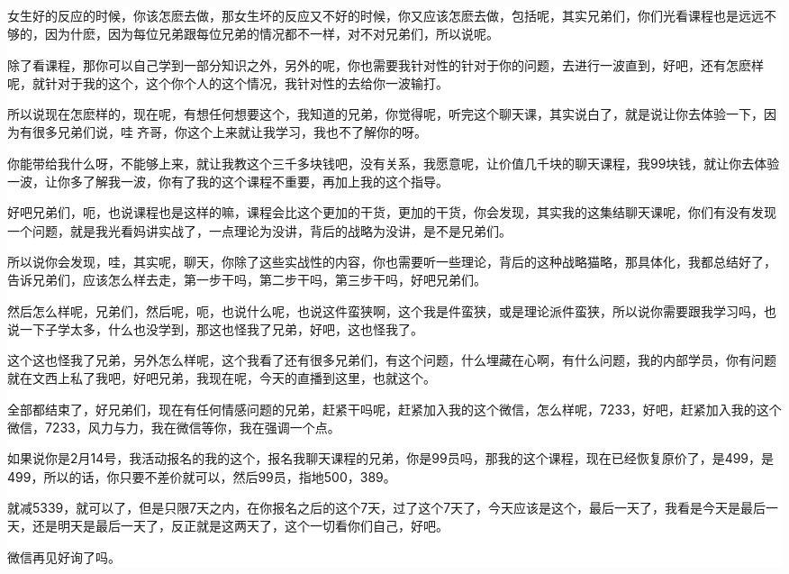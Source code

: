 女生好的反应的时候，你该怎麽去做，那女生坏的反应又不好的时候，你又应该怎麽去做，包括呢，其实兄弟们，你们光看课程也是远远不够的，因为什麽，因为每位兄弟跟每位兄弟的情况都不一样，对不对兄弟们，所以说呢。

除了看课程，那你可以自己学到一部分知识之外，另外的呢，你也需要我针对性的针对于你的问题，去进行一波直到，好吧，还有怎麽样呢，就针对于我的这个，这个你个人的这个情况，我针对性的去给你一波输打。

所以说现在怎麽样的，现在呢，有想任何想要这个，我知道的兄弟，你觉得呢，听完这个聊天课，其实说白了，就是说让你去体验一下，因为有很多兄弟们说，哇 齐哥，你这个上来就让我学习，我也不了解你的呀。

你能带给我什么呀，不能够上来，就让我教这个三千多块钱吧，没有关系，我愿意呢，让价值几千块的聊天课程，我99块钱，就让你去体验一波，让你多了解我一波，你有了我的这个课程不重要，再加上我的这个指导。

好吧兄弟们，呃，也说课程也是这样的嘛，课程会比这个更加的干货，更加的干货，你会发现，其实我的这集结聊天课呢，你们有没有发现一个问题，就是我光看妈讲实战了，一点理论为没讲，背后的战略为没讲，是不是兄弟们。

所以说你会发现，哇，其实呢，聊天，你除了这些实战性的内容，你也需要听一些理论，背后的这种战略猫略，那具体化，我都总结好了，告诉兄弟们，应该怎么样去走，第一步干吗，第二步干吗，第三步干吗，好吧兄弟们。

然后怎么样呢，兄弟们，然后呢，呃，也说什么呢，也说这件蛮狭啊，这个我是件蛮狭，或是理论派件蛮狭，所以说你需要跟我学习吗，也说一下子学太多，什么也没学到，那这也怪我了兄弟，好吧，这也怪我了。

这个这也怪我了兄弟，另外怎么样呢，这个我看了还有很多兄弟们，有这个问题，什么埋藏在心啊，有什么问题，我的内部学员，你有问题就在文西上私了我吧，好吧兄弟，我现在呢，今天的直播到这里，也就这个。

全部都结束了，好兄弟们，现在有任何情感问题的兄弟，赶紧干吗呢，赶紧加入我的这个微信，怎么样呢，7233，好吧，赶紧加入我的这个微信，7233，风力与力，我在微信等你，我在强调一个点。

如果说你是2月14号，我活动报名的我的这个，报名我聊天课程的兄弟，你是99员吗，那我的这个课程，现在已经恢复原价了，是499，是499，所以的话，你只要不差价就可以，然后99员，指地500，389。

就减5339，就可以了，但是只限7天之内，在你报名之后的这个7天，过了这个7天了，今天应该是这个，最后一天了，我看是今天是最后一天，还是明天是最后一天了，反正就是这两天了，这个一切看你们自己，好吧。

微信再见好询了吗。